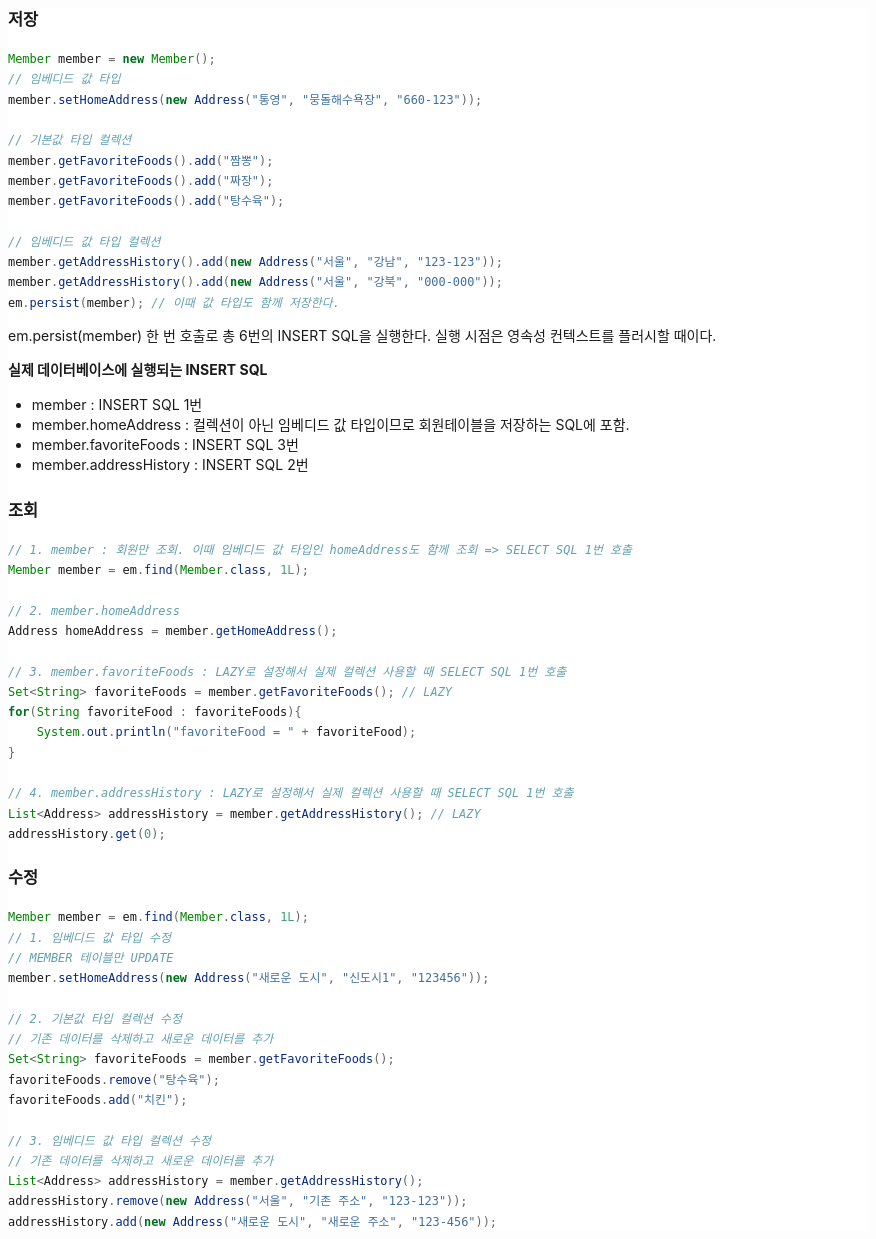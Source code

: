 ### 저장

```java
Member member = new Member();
// 임베디드 값 타입
member.setHomeAddress(new Address("통영", "뭉돌해수욕장", "660-123"));

// 기본값 타입 컬렉션
member.getFavoriteFoods().add("짬뽕");
member.getFavoriteFoods().add("짜장");
member.getFavoriteFoods().add("탕수육");

// 임베디드 값 타입 컬렉션
member.getAddressHistory().add(new Address("서울", "강남", "123-123"));
member.getAddressHistory().add(new Address("서울", "강북", "000-000"));
em.persist(member); // 이때 값 타입도 함께 저장한다.
```

em.persist(member) 한 번 호출로 총 6번의 INSERT SQL을 실행한다. 실행 시점은 영속성 컨텍스트를 플러시할 때이다.

**실제 데이터베이스에 실행되는 INSERT SQL**

- member : INSERT SQL 1번
- member.homeAddress : 컬렉션이 아닌 임베디드 값 타입이므로 회원테이블을 저장하는 SQL에 포함.
- member.favoriteFoods : INSERT SQL 3번
- member.addressHistory : INSERT SQL 2번

### 조회

```java
// 1. member : 회원만 조회. 이때 임베디드 값 타입인 homeAddress도 함께 조회 => SELECT SQL 1번 호출
Member member = em.find(Member.class, 1L);

// 2. member.homeAddress
Address homeAddress = member.getHomeAddress();

// 3. member.favoriteFoods : LAZY로 설정해서 실제 컬렉션 사용할 때 SELECT SQL 1번 호출
Set<String> favoriteFoods = member.getFavoriteFoods(); // LAZY
for(String favoriteFood : favoriteFoods){
    System.out.println("favoriteFood = " + favoriteFood);
}

// 4. member.addressHistory : LAZY로 설정해서 실제 컬렉션 사용할 때 SELECT SQL 1번 호출
List<Address> addressHistory = member.getAddressHistory(); // LAZY
addressHistory.get(0);
```

### 수정

```java
Member member = em.find(Member.class, 1L);
// 1. 임베디드 값 타입 수정
// MEMBER 테이블만 UPDATE
member.setHomeAddress(new Address("새로운 도시", "신도시1", "123456"));

// 2. 기본값 타입 컬렉션 수정
// 기존 데이터를 삭제하고 새로운 데이터를 추가
Set<String> favoriteFoods = member.getFavoriteFoods();
favoriteFoods.remove("탕수육");
favoriteFoods.add("치킨");

// 3. 임베디드 값 타입 컬렉션 수정
// 기존 데이터를 삭제하고 새로운 데이터를 추가
List<Address> addressHistory = member.getAddressHistory();
addressHistory.remove(new Address("서울", "기존 주소", "123-123"));
addressHistory.add(new Address("새로운 도시", "새로운 주소", "123-456"));
```